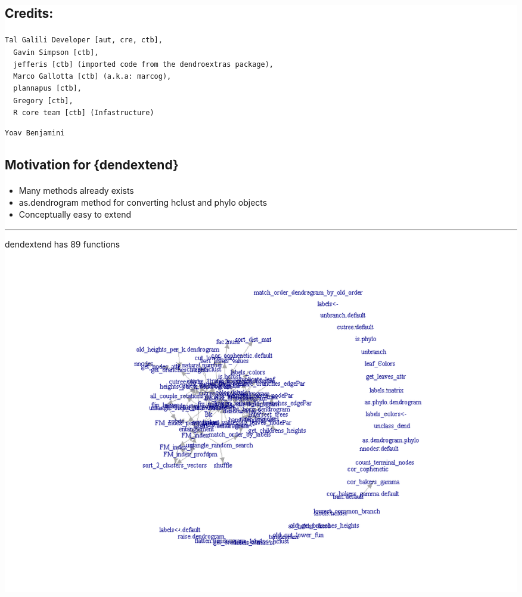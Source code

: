 Credits:
-------------


```
Tal Galili Developer [aut, cre, ctb],
  Gavin Simpson [ctb],
  jefferis [ctb] (imported code from the dendroextras package),
  Marco Gallotta [ctb] (a.k.a: marcog),
  plannapus [ctb],
  Gregory [ctb],
  R core team [ctb] (Infastructure)
```

```
Yoav Benjamini
```






Motivation for {dendextend}
------------------------------

-  Many methods already exists
-  as.dendrogram method for converting hclust and phylo objects
-  Conceptually easy to extend

   
***


dendextend has 89 functions
<img src="2013-09-05_Boston-useR_02_dendextend-figure/unnamed-chunk-2.png" title="plot of chunk unnamed-chunk-2" alt="plot of chunk unnamed-chunk-2" style="display: block; margin: auto;" />
